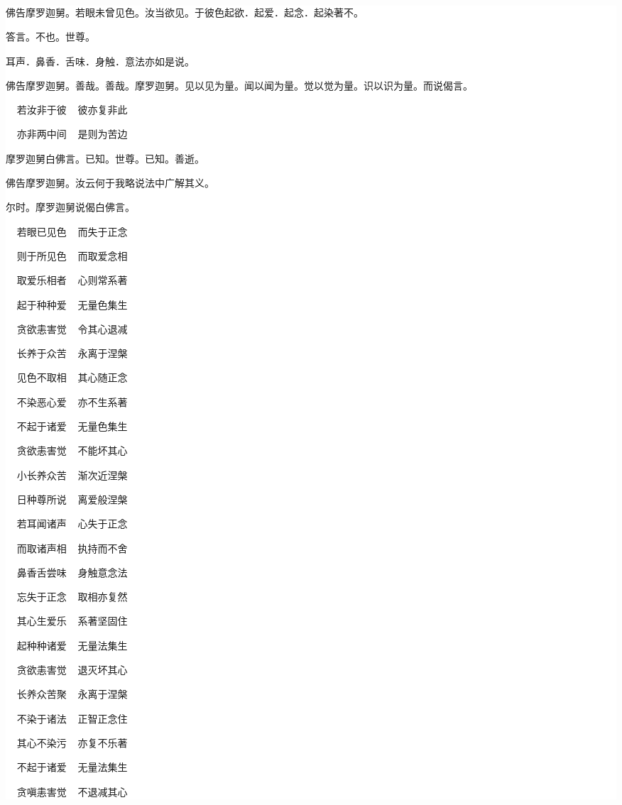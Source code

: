 佛告摩罗迦舅。若眼未曾见色。汝当欲见。于彼色起欲．起爱．起念．起染著不。

答言。不也。世尊。

耳声．鼻香．舌味．身触．意法亦如是说。

佛告摩罗迦舅。善哉。善哉。摩罗迦舅。见以见为量。闻以闻为量。觉以觉为量。识以识为量。而说偈言。

&nbsp;&nbsp;&nbsp;&nbsp;若汝非于彼&nbsp;&nbsp;&nbsp;&nbsp;彼亦复非此

&nbsp;&nbsp;&nbsp;&nbsp;亦非两中间&nbsp;&nbsp;&nbsp;&nbsp;是则为苦边

摩罗迦舅白佛言。已知。世尊。已知。善逝。

佛告摩罗迦舅。汝云何于我略说法中广解其义。

尔时。摩罗迦舅说偈白佛言。

&nbsp;&nbsp;&nbsp;&nbsp;若眼已见色&nbsp;&nbsp;&nbsp;&nbsp;而失于正念

&nbsp;&nbsp;&nbsp;&nbsp;则于所见色&nbsp;&nbsp;&nbsp;&nbsp;而取爱念相

&nbsp;&nbsp;&nbsp;&nbsp;取爱乐相者&nbsp;&nbsp;&nbsp;&nbsp;心则常系著

&nbsp;&nbsp;&nbsp;&nbsp;起于种种爱&nbsp;&nbsp;&nbsp;&nbsp;无量色集生

&nbsp;&nbsp;&nbsp;&nbsp;贪欲恚害觉&nbsp;&nbsp;&nbsp;&nbsp;令其心退减

&nbsp;&nbsp;&nbsp;&nbsp;长养于众苦&nbsp;&nbsp;&nbsp;&nbsp;永离于涅槃

&nbsp;&nbsp;&nbsp;&nbsp;见色不取相&nbsp;&nbsp;&nbsp;&nbsp;其心随正念

&nbsp;&nbsp;&nbsp;&nbsp;不染恶心爱&nbsp;&nbsp;&nbsp;&nbsp;亦不生系著

&nbsp;&nbsp;&nbsp;&nbsp;不起于诸爱&nbsp;&nbsp;&nbsp;&nbsp;无量色集生

&nbsp;&nbsp;&nbsp;&nbsp;贪欲恚害觉&nbsp;&nbsp;&nbsp;&nbsp;不能坏其心

&nbsp;&nbsp;&nbsp;&nbsp;小长养众苦&nbsp;&nbsp;&nbsp;&nbsp;渐次近涅槃

&nbsp;&nbsp;&nbsp;&nbsp;日种尊所说&nbsp;&nbsp;&nbsp;&nbsp;离爱般涅槃

&nbsp;&nbsp;&nbsp;&nbsp;若耳闻诸声&nbsp;&nbsp;&nbsp;&nbsp;心失于正念

&nbsp;&nbsp;&nbsp;&nbsp;而取诸声相&nbsp;&nbsp;&nbsp;&nbsp;执持而不舍

&nbsp;&nbsp;&nbsp;&nbsp;鼻香舌尝味&nbsp;&nbsp;&nbsp;&nbsp;身触意念法

&nbsp;&nbsp;&nbsp;&nbsp;忘失于正念&nbsp;&nbsp;&nbsp;&nbsp;取相亦复然

&nbsp;&nbsp;&nbsp;&nbsp;其心生爱乐&nbsp;&nbsp;&nbsp;&nbsp;系著坚固住

&nbsp;&nbsp;&nbsp;&nbsp;起种种诸爱&nbsp;&nbsp;&nbsp;&nbsp;无量法集生

&nbsp;&nbsp;&nbsp;&nbsp;贪欲恚害觉&nbsp;&nbsp;&nbsp;&nbsp;退灭坏其心

&nbsp;&nbsp;&nbsp;&nbsp;长养众苦聚&nbsp;&nbsp;&nbsp;&nbsp;永离于涅槃

&nbsp;&nbsp;&nbsp;&nbsp;不染于诸法&nbsp;&nbsp;&nbsp;&nbsp;正智正念住

&nbsp;&nbsp;&nbsp;&nbsp;其心不染污&nbsp;&nbsp;&nbsp;&nbsp;亦复不乐著

&nbsp;&nbsp;&nbsp;&nbsp;不起于诸爱&nbsp;&nbsp;&nbsp;&nbsp;无量法集生

&nbsp;&nbsp;&nbsp;&nbsp;贪嗔恚害觉&nbsp;&nbsp;&nbsp;&nbsp;不退减其心
